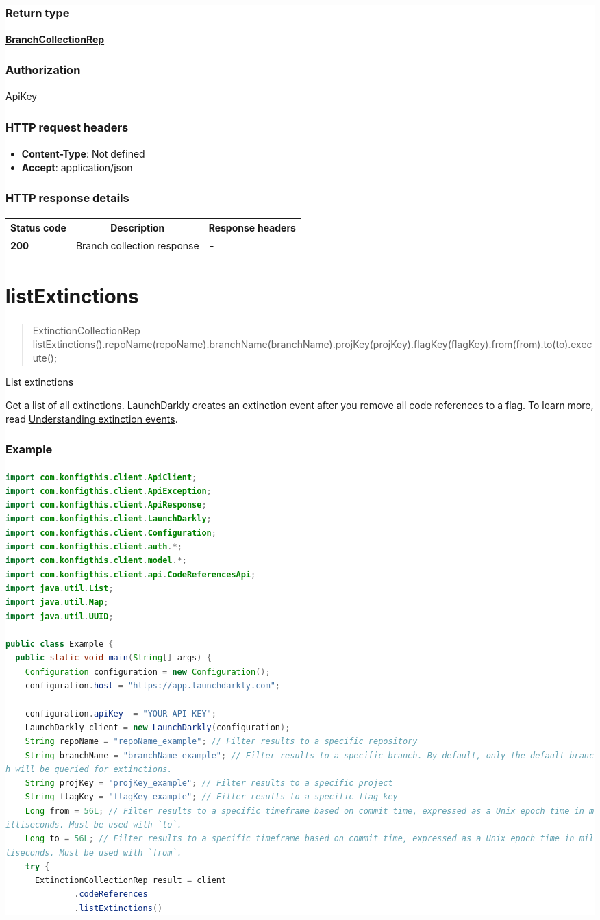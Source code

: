 ### Return type

[**BranchCollectionRep**](BranchCollectionRep.md)

### Authorization

[ApiKey](../README.md#ApiKey)

### HTTP request headers

 - **Content-Type**: Not defined
 - **Accept**: application/json

### HTTP response details
| Status code | Description | Response headers |
|-------------|-------------|------------------|
| **200** | Branch collection response |  -  |

<a name="listExtinctions"></a>
# **listExtinctions**
> ExtinctionCollectionRep listExtinctions().repoName(repoName).branchName(branchName).projKey(projKey).flagKey(flagKey).from(from).to(to).execute();

List extinctions

Get a list of all extinctions. LaunchDarkly creates an extinction event after you remove all code references to a flag. To learn more, read [Understanding extinction events](https://docs.launchdarkly.com/home/code/code-references#understanding-extinction-events).

### Example
```java
import com.konfigthis.client.ApiClient;
import com.konfigthis.client.ApiException;
import com.konfigthis.client.ApiResponse;
import com.konfigthis.client.LaunchDarkly;
import com.konfigthis.client.Configuration;
import com.konfigthis.client.auth.*;
import com.konfigthis.client.model.*;
import com.konfigthis.client.api.CodeReferencesApi;
import java.util.List;
import java.util.Map;
import java.util.UUID;

public class Example {
  public static void main(String[] args) {
    Configuration configuration = new Configuration();
    configuration.host = "https://app.launchdarkly.com";
    
    configuration.apiKey  = "YOUR API KEY";
    LaunchDarkly client = new LaunchDarkly(configuration);
    String repoName = "repoName_example"; // Filter results to a specific repository
    String branchName = "branchName_example"; // Filter results to a specific branch. By default, only the default branch will be queried for extinctions.
    String projKey = "projKey_example"; // Filter results to a specific project
    String flagKey = "flagKey_example"; // Filter results to a specific flag key
    Long from = 56L; // Filter results to a specific timeframe based on commit time, expressed as a Unix epoch time in milliseconds. Must be used with `to`.
    Long to = 56L; // Filter results to a specific timeframe based on commit time, expressed as a Unix epoch time in milliseconds. Must be used with `from`.
    try {
      ExtinctionCollectionRep result = client
              .codeReferences
              .listExtinctions()
```